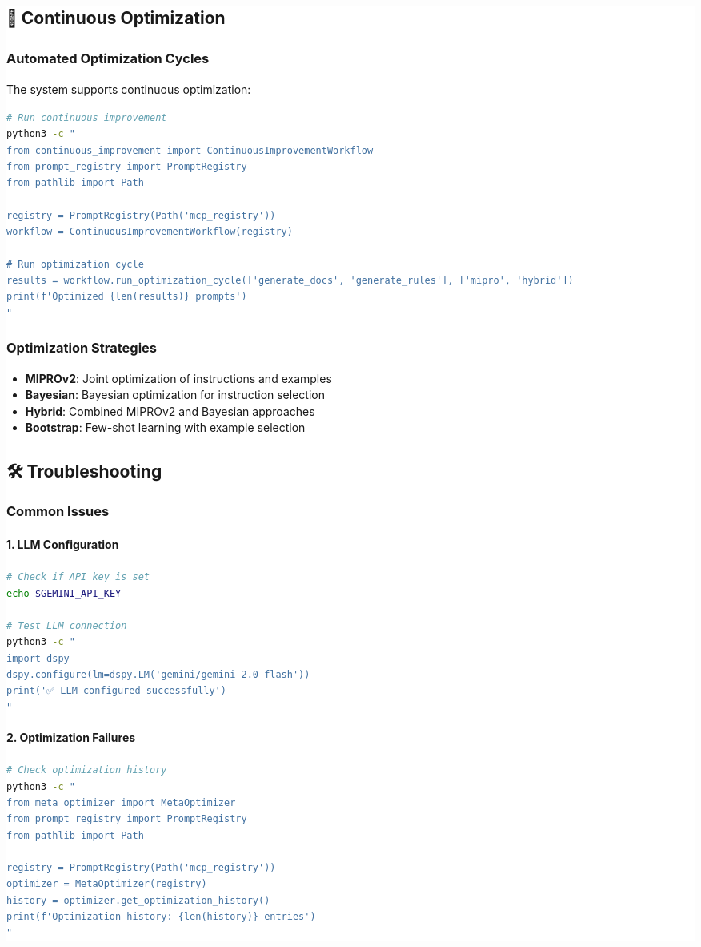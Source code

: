 ## 🔄 Continuous Optimization

### Automated Optimization Cycles
The system supports continuous optimization:

```bash
# Run continuous improvement
python3 -c "
from continuous_improvement import ContinuousImprovementWorkflow
from prompt_registry import PromptRegistry
from pathlib import Path

registry = PromptRegistry(Path('mcp_registry'))
workflow = ContinuousImprovementWorkflow(registry)

# Run optimization cycle
results = workflow.run_optimization_cycle(['generate_docs', 'generate_rules'], ['mipro', 'hybrid'])
print(f'Optimized {len(results)} prompts')
"
```

### Optimization Strategies
- **MIPROv2**: Joint optimization of instructions and examples
- **Bayesian**: Bayesian optimization for instruction selection
- **Hybrid**: Combined MIPROv2 and Bayesian approaches
- **Bootstrap**: Few-shot learning with example selection

## 🛠️ Troubleshooting

### Common Issues

#### 1. LLM Configuration
```bash
# Check if API key is set
echo $GEMINI_API_KEY

# Test LLM connection
python3 -c "
import dspy
dspy.configure(lm=dspy.LM('gemini/gemini-2.0-flash'))
print('✅ LLM configured successfully')
"
```

#### 2. Optimization Failures
```bash
# Check optimization history
python3 -c "
from meta_optimizer import MetaOptimizer
from prompt_registry import PromptRegistry
from pathlib import Path

registry = PromptRegistry(Path('mcp_registry'))
optimizer = MetaOptimizer(registry)
history = optimizer.get_optimization_history()
print(f'Optimization history: {len(history)} entries')
"
```
